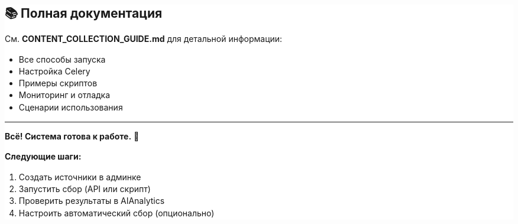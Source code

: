 
## 📚 Полная документация

См. **CONTENT_COLLECTION_GUIDE.md** для детальной информации:
- Все способы запуска
- Настройка Celery
- Примеры скриптов
- Мониторинг и отладка
- Сценарии использования

---

**Всё! Система готова к работе.** 🎉

**Следующие шаги:**
1. Создать источники в админке
2. Запустить сбор (API или скрипт)
3. Проверить результаты в AIAnalytics
4. Настроить автоматический сбор (опционально)
